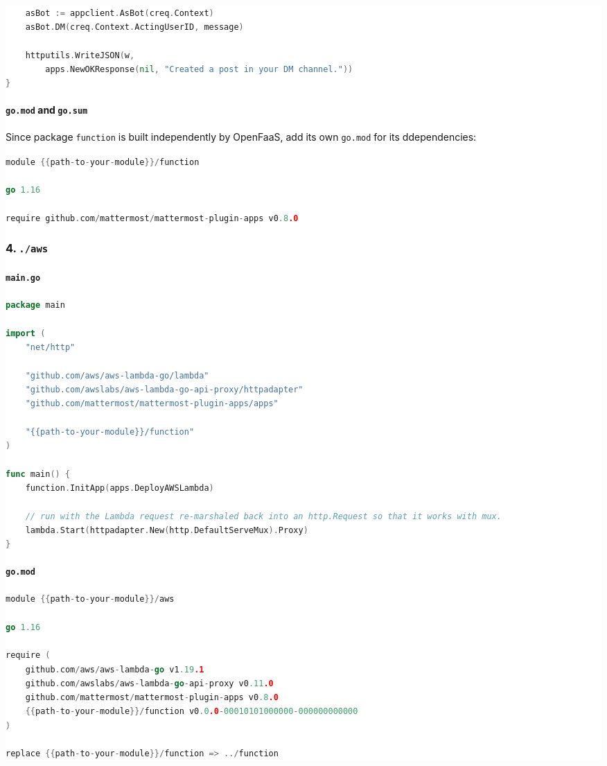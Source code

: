 ```go
	asBot := appclient.AsBot(creq.Context)
	asBot.DM(creq.Context.ActingUserID, message)

	httputils.WriteJSON(w,
		apps.NewOKResponse(nil, "Created a post in your DM channel."))
}
```

#### `go.mod` and `go.sum`

Since package `function` is built independently by OpenFaaS, add its own `go.mod` for its ddependencies:

```go
module {{path-to-your-module}}/function

go 1.16

require github.com/mattermost/mattermost-plugin-apps v0.8.0
```

### 4. `./aws`
#### `main.go`
```go
package main

import (
    "net/http"

    "github.com/aws/aws-lambda-go/lambda"
    "github.com/awslabs/aws-lambda-go-api-proxy/httpadapter"
    "github.com/mattermost/mattermost-plugin-apps/apps"

    "{{path-to-your-module}}/function"
)

func main() {
    function.InitApp(apps.DeployAWSLambda)

    // run with the Lambda request re-marshaled back into an http.Request so that it works with mux.
    lambda.Start(httpadapter.New(http.DefaultServeMux).Proxy)
}
```

#### `go.mod`
```go
module {{path-to-your-module}}/aws

go 1.16

require (
	github.com/aws/aws-lambda-go v1.19.1
	github.com/awslabs/aws-lambda-go-api-proxy v0.11.0
	github.com/mattermost/mattermost-plugin-apps v0.8.0
	{{path-to-your-module}}/function v0.0.0-00010101000000-000000000000
)

replace {{path-to-your-module}}/function => ../function
```
